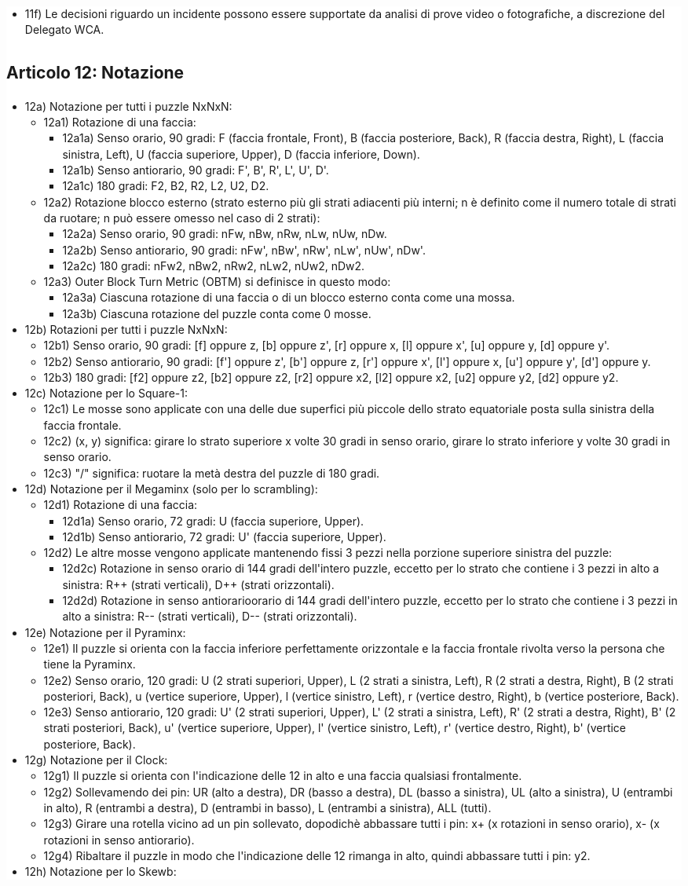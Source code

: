 - 11f) Le decisioni riguardo un incidente possono essere supportate da analisi di prove video o fotografiche, a discrezione del Delegato WCA.



## <article-12><notation><notation> Articolo 12: Notazione

- 12a) Notazione per tutti i puzzle NxNxN:
    - 12a1) Rotazione di una faccia:
        - 12a1a) Senso orario, 90 gradi: F (faccia frontale, Front), B (faccia posteriore, Back), R (faccia destra, Right), L (faccia sinistra, Left), U (faccia superiore, Upper), D (faccia inferiore, Down).
        - 12a1b) Senso antiorario, 90 gradi: F', B', R', L', U', D'.
        - 12a1c) 180 gradi: F2, B2, R2, L2, U2, D2.
    - 12a2) Rotazione blocco esterno (strato esterno più gli strati adiacenti più interni; n è definito come il numero totale di strati da ruotare; n può essere omesso nel caso di 2 strati):
        - 12a2a) Senso orario, 90 gradi: nFw, nBw, nRw, nLw, nUw, nDw.
        - 12a2b) Senso antiorario, 90 gradi: nFw', nBw', nRw', nLw', nUw', nDw'.
        - 12a2c) 180 gradi: nFw2, nBw2, nRw2, nLw2, nUw2, nDw2.
    - 12a3) Outer Block Turn Metric (OBTM) si definisce in questo modo:
        - 12a3a) Ciascuna rotazione di una faccia o di un blocco esterno conta come una mossa.
        - 12a3b) Ciascuna rotazione del puzzle conta come 0 mosse.
- 12b) Rotazioni per tutti i puzzle NxNxN:
    - 12b1) Senso orario, 90 gradi: [f] oppure z, [b] oppure z', [r] oppure x, [l] oppure x', [u] oppure y, [d] oppure y'.
    - 12b2) Senso antiorario, 90 gradi: [f'] oppure z', [b'] oppure z, [r'] oppure x', [l'] oppure x, [u'] oppure y', [d'] oppure y.
    - 12b3) 180 gradi: [f2] oppure z2, [b2] oppure z2, [r2] oppure x2, [l2] oppure x2, [u2] oppure y2, [d2] oppure y2.
- 12c) Notazione per lo Square-1:
    - 12c1) Le mosse sono applicate con una delle due superfici più piccole dello strato equatoriale posta sulla sinistra della faccia frontale.
    - 12c2) (x, y) significa: girare lo strato superiore x volte 30 gradi in senso orario, girare lo strato inferiore y volte 30 gradi in senso orario.
    - 12c3) "/" significa: ruotare la metà destra del puzzle di 180 gradi.
- 12d) Notazione per il Megaminx (solo per lo scrambling):
    - 12d1) Rotazione di una faccia:
        - 12d1a) Senso orario, 72 gradi: U (faccia superiore, Upper).
        - 12d1b) Senso antiorario, 72 gradi: U' (faccia superiore, Upper).
    - 12d2) Le altre mosse vengono applicate mantenendo fissi 3 pezzi nella porzione superiore sinistra del puzzle:
        - 12d2c) Rotazione in senso orario di 144 gradi dell'intero puzzle, eccetto per lo strato che contiene i 3 pezzi in alto a sinistra: R++ (strati verticali), D++ (strati orizzontali).
        - 12d2d) Rotazione in senso antiorarioorario di 144 gradi dell'intero puzzle, eccetto per lo strato che contiene i 3 pezzi in alto a sinistra: R-- (strati verticali), D-- (strati orizzontali).
- 12e) Notazione per il Pyraminx:
    - 12e1) Il puzzle si orienta con la faccia inferiore perfettamente orizzontale e la faccia frontale rivolta verso la persona che tiene la Pyraminx.
    - 12e2) Senso orario, 120 gradi: U (2 strati superiori, Upper), L (2 strati a sinistra, Left), R (2 strati a destra, Right), B (2 strati posteriori, Back), u (vertice superiore, Upper), l (vertice sinistro, Left), r (vertice destro, Right), b (vertice posteriore, Back).
    - 12e3) Senso antiorario, 120 gradi: U' (2 strati superiori, Upper), L' (2 strati a sinistra, Left), R' (2 strati a destra, Right), B' (2 strati posteriori, Back), u' (vertice superiore, Upper), l' (vertice sinistro, Left), r' (vertice destro, Right), b' (vertice posteriore, Back).
- 12g) Notazione per il Clock:
    - 12g1) Il puzzle si orienta con l'indicazione delle 12 in alto e una faccia qualsiasi frontalmente.
    - 12g2) Sollevamendo dei pin: UR (alto a destra), DR (basso a destra), DL (basso a sinistra), UL (alto a sinistra), U (entrambi in alto), R (entrambi a destra), D (entrambi in basso), L (entrambi a sinistra), ALL (tutti).
    - 12g3) Girare una rotella vicino ad un pin sollevato, dopodichè abbassare tutti i pin: x+ (x rotazioni in senso orario), x- (x rotazioni in senso antiorario).
    - 12g4) Ribaltare il puzzle in modo che l'indicazione delle 12 rimanga in alto, quindi abbassare tutti i pin: y2.
- 12h) Notazione per lo Skewb:
